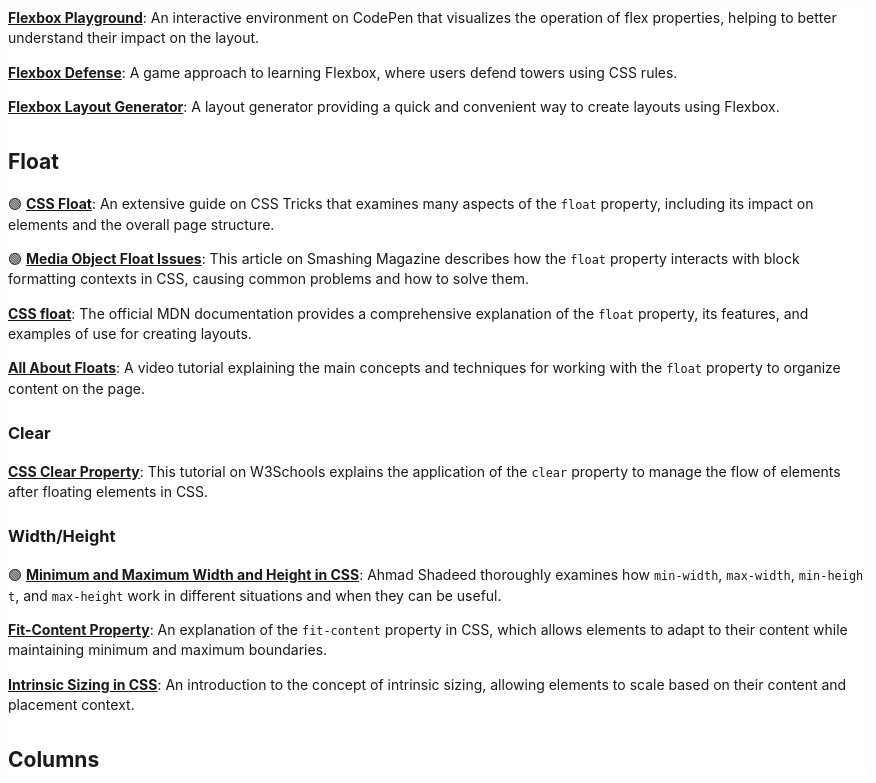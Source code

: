 **[Flexbox Playground](https://codepen.io/enxaneta/full/adLPwv/)**: An interactive environment on CodePen that visualizes the operation of flex properties, helping to better understand their impact on the layout.

**[Flexbox Defense](http://www.flexboxdefense.com/)**: A game approach to learning Flexbox, where users defend towers using CSS rules.

**[Flexbox Layout Generator](https://layout.bradwoods.io/)**: A layout generator providing a quick and convenient way to create layouts using Flexbox.

## Float




🟢 **[CSS Float](https://css-tricks.com/all-about-floats/)**: An extensive guide on CSS Tricks that examines many aspects of the `float` property, including its impact on elements and the overall page structure.

🟢 **[Media Object Float Issues](https://www.smashingmagazine.com/2023/05/media-object-float-issues-css-block-formatting-contexts/)**: This article on Smashing Magazine describes how the `float` property interacts with block formatting contexts in CSS, causing common problems and how to solve them.

**[CSS float](https://developer.mozilla.org/en-US/docs/Web/CSS/float)**: The official MDN documentation provides a comprehensive explanation of the `float` property, its features, and examples of use for creating layouts.

**[All About Floats](https://css-tricks.com/video-screencasts/42-all-about-floats-screencast/)**: A video tutorial explaining the main concepts and techniques for working with the `float` property to organize content on the page.

### Clear



**[CSS Clear Property](https://www.w3schools.com/cssref/pr_class_clear.asp)**: This tutorial on W3Schools explains the application of the `clear` property to manage the flow of elements after floating elements in CSS.

### Width/Height

🟢 **[Minimum and Maximum Width and Height in CSS](https://ishadeed.com/article/min-max-css)**: Ahmad Shadeed thoroughly examines how `min-width`, `max-width`, `min-height`, and `max-height` work in different situations and when they can be useful.

**[Fit-Content Property](https://ishadeed.com/snippet/fit-content)**: An explanation of the `fit-content` property in CSS, which allows elements to adapt to their content while maintaining minimum and maximum boundaries.





**[Intrinsic Sizing in CSS](https://ishadeed.com/article/intrinsic-sizing-in-css)**: An introduction to the concept of intrinsic sizing, allowing elements to scale based on their content and placement context.

## Columns
